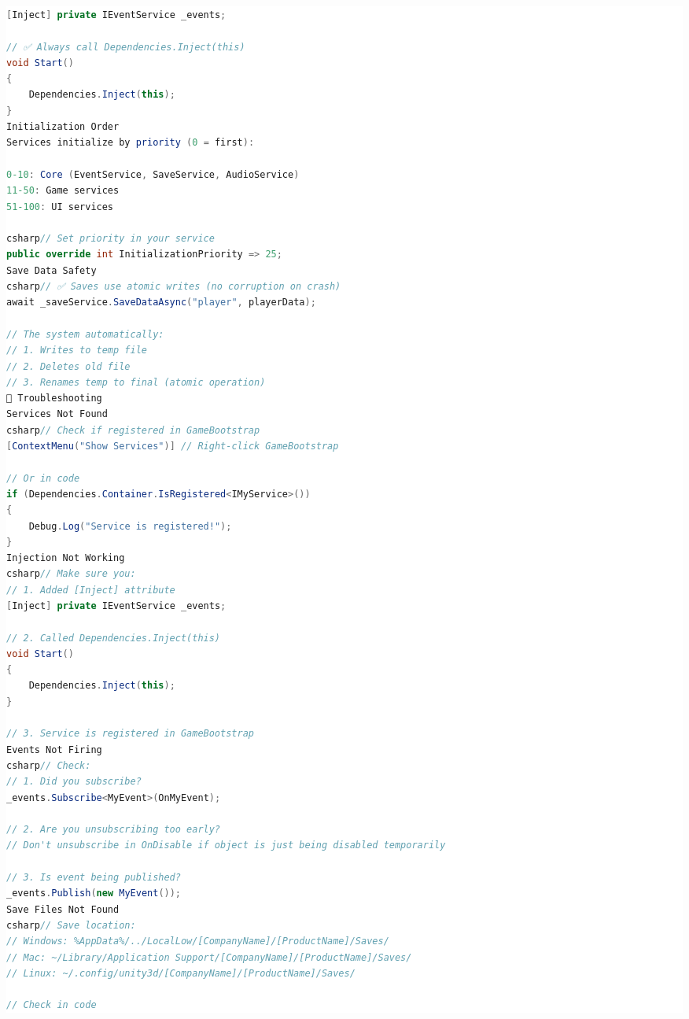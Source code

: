 ```csharp
[Inject] private IEventService _events;

// ✅ Always call Dependencies.Inject(this)
void Start()
{
    Dependencies.Inject(this);
}
Initialization Order
Services initialize by priority (0 = first):

0-10: Core (EventService, SaveService, AudioService)
11-50: Game services
51-100: UI services

csharp// Set priority in your service
public override int InitializationPriority => 25;
Save Data Safety
csharp// ✅ Saves use atomic writes (no corruption on crash)
await _saveService.SaveDataAsync("player", playerData);

// The system automatically:
// 1. Writes to temp file
// 2. Deletes old file
// 3. Renames temp to final (atomic operation)
🐛 Troubleshooting
Services Not Found
csharp// Check if registered in GameBootstrap
[ContextMenu("Show Services")] // Right-click GameBootstrap

// Or in code
if (Dependencies.Container.IsRegistered<IMyService>())
{
    Debug.Log("Service is registered!");
}
Injection Not Working
csharp// Make sure you:
// 1. Added [Inject] attribute
[Inject] private IEventService _events;

// 2. Called Dependencies.Inject(this)
void Start()
{
    Dependencies.Inject(this);
}

// 3. Service is registered in GameBootstrap
Events Not Firing
csharp// Check:
// 1. Did you subscribe?
_events.Subscribe<MyEvent>(OnMyEvent);

// 2. Are you unsubscribing too early?
// Don't unsubscribe in OnDisable if object is just being disabled temporarily

// 3. Is event being published?
_events.Publish(new MyEvent());
Save Files Not Found
csharp// Save location:
// Windows: %AppData%/../LocalLow/[CompanyName]/[ProductName]/Saves/
// Mac: ~/Library/Application Support/[CompanyName]/[ProductName]/Saves/
// Linux: ~/.config/unity3d/[CompanyName]/[ProductName]/Saves/

// Check in code
```